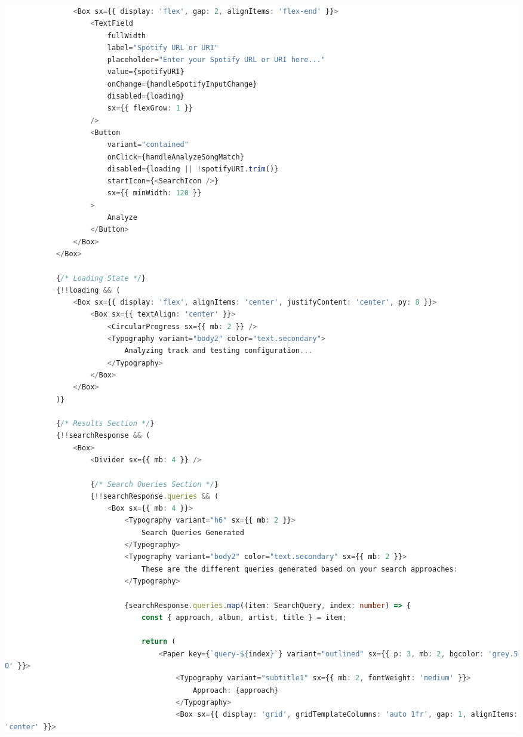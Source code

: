 ```typescript
                <Box sx={{ display: 'flex', gap: 2, alignItems: 'flex-end' }}>
                    <TextField
                        fullWidth
                        label="Spotify URL or URI"
                        placeholder="Enter your Spotify URL or URI here..."
                        value={spotifyURI}
                        onChange={handleSpotifyInputChange}
                        disabled={loading}
                        sx={{ flexGrow: 1 }}
                    />
                    <Button
                        variant="contained"
                        onClick={handleAnalyzeSongMatch}
                        disabled={loading || !spotifyURI.trim()}
                        startIcon={<SearchIcon />}
                        sx={{ minWidth: 120 }}
                    >
                        Analyze
                    </Button>
                </Box>
            </Box>

            {/* Loading State */}
            {!!loading && (
                <Box sx={{ display: 'flex', alignItems: 'center', justifyContent: 'center', py: 8 }}>
                    <Box sx={{ textAlign: 'center' }}>
                        <CircularProgress sx={{ mb: 2 }} />
                        <Typography variant="body2" color="text.secondary">
                            Analyzing track and testing configuration...
                        </Typography>
                    </Box>
                </Box>
            )}

            {/* Results Section */}
            {!!searchResponse && (
                <Box>
                    <Divider sx={{ mb: 4 }} />
                    
                    {/* Search Queries Section */}
                    {!!searchResponse.queries && (
                        <Box sx={{ mb: 4 }}>
                            <Typography variant="h6" sx={{ mb: 2 }}>
                                Search Queries Generated
                            </Typography>
                            <Typography variant="body2" color="text.secondary" sx={{ mb: 2 }}>
                                These are the different queries generated based on your search approaches:
                            </Typography>
                            
                            {searchResponse.queries.map((item: SearchQuery, index: number) => {
                                const { approach, album, artist, title } = item;
                                
                                return (
                                    <Paper key={`query-${index}`} variant="outlined" sx={{ p: 3, mb: 2, bgcolor: 'grey.50' }}>
                                        <Typography variant="subtitle1" sx={{ mb: 2, fontWeight: 'medium' }}>
                                            Approach: {approach}
                                        </Typography>
                                        <Box sx={{ display: 'grid', gridTemplateColumns: 'auto 1fr', gap: 1, alignItems: 'center' }}>
```
